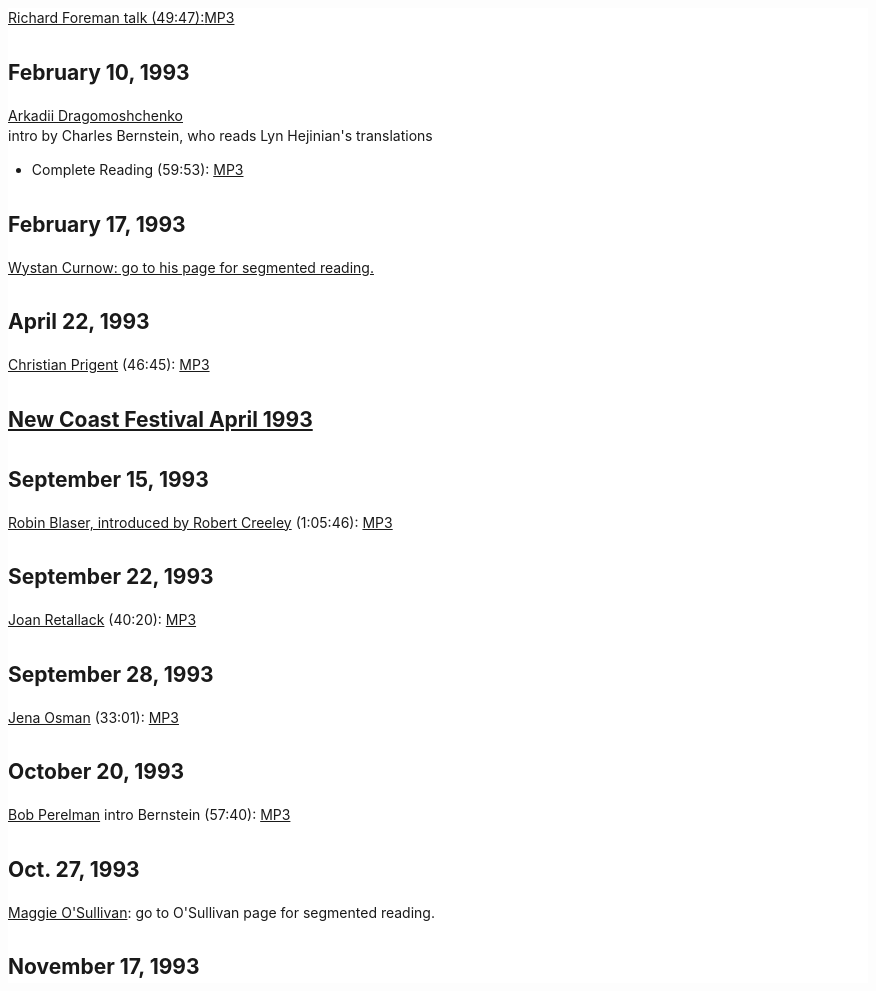 [Richard Foreman talk (49:47):](Foreman.php)[MP3](http://media.sas.upenn.edu/pennsound/authors/Foreman/Foreman-Richard_Complete-Reading_Buffalo_3-10-93.mp3)  

February 10, 1993
-----------------

[Arkadii Dragomoshchenko](http://writing.upenn.edu/pennsound/x/Dragomoshchenko.php)  
intro by Charles Bernstein, who reads Lyn Hejinian's translations

-   Complete Reading (59:53): [MP3](https://media.sas.upenn.edu/pennsound/authors/Dragomoshchenko/Dragomoshchenko-Arkadii_01_Complete-Reading_SUNY-Buffalo_02-10-93.mp3)

February 17, 1993
-----------------

[Wystan Curnow: go to his page for segmented reading.  
](Curnow.php)

April 22, 1993
--------------

[Christian Prigent](Prigent.html) (46:45): [MP3](http://media.sas.upenn.edu/pennsound/authors/Prigent/Prigent-Christian_Complete-Recording_Wed-4-Plus_Buffalo_4-22-93.mp3)

[New Coast Festival April 1993](New-Coast.php)
----------------------------------------------


September 15, 1993
------------------

[Robin Blaser, introduced by Robert Creeley](Blaser.php#Blaser-1993) (1:05:46): [MP3](http://media.sas.upenn.edu/pennsound/authors/Blaser/Blaser-Robin_Complete-Reading_UB_09-15-93.mp3)

September 22, 1993
------------------

[Joan Retallack](Retallack.php#suny-93) (40:20): [MP3](http://media.sas.upenn.edu/pennsound/authors/Retallack/UB/Retallack-Joan_Full_UB_9-22-93.mp3)

September 28, 1993
------------------

[Jena Osman](Osman.php) (33:01): [MP3](http://media.sas.upenn.edu/pennsound/authors/Osman/Osman-Jena_UB_9-29-93.mp3)


October 20, 1993
----------------

[Bob Perelman](Perelman.php) intro Bernstein (57:40): [MP3](https://media.sas.upenn.edu/pennsound/authors/Perelman/Perelman-Bob_Buffalo_10-20-93.mp3)

Oct. 27, 1993
-------------

[Maggie O'Sullivan](OSullivan.php): go to O'Sullivan page for segmented reading.

November 17, 1993
-----------------
